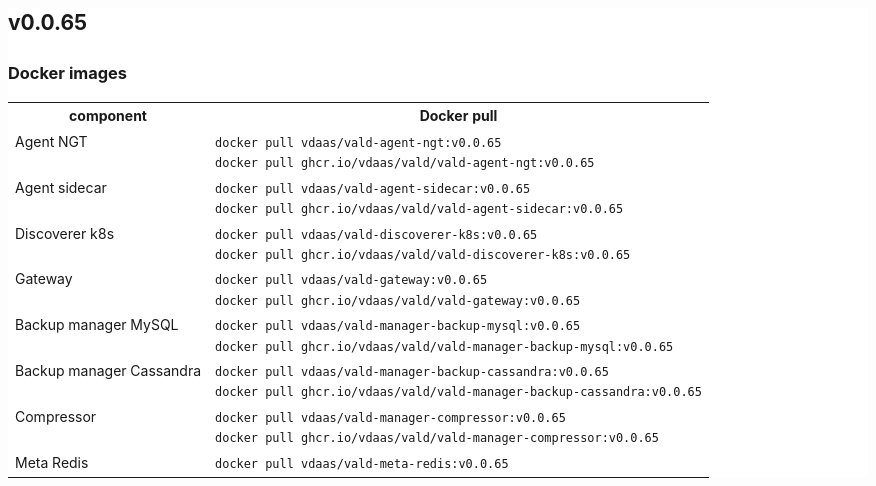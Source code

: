 
## v0.0.65

### Docker images

<table>
  <tr>
    <th>component</th>
    <th>Docker pull</th>
  </tr>
  <tr>
    <td>Agent NGT</td>
    <td>
      <code>docker pull vdaas/vald-agent-ngt:v0.0.65</code><br/>
      <code>docker pull ghcr.io/vdaas/vald/vald-agent-ngt:v0.0.65</code>
    </td>
  </tr>
  <tr>
    <td>Agent sidecar</td>
    <td>
      <code>docker pull vdaas/vald-agent-sidecar:v0.0.65</code><br/>
      <code>docker pull ghcr.io/vdaas/vald/vald-agent-sidecar:v0.0.65</code>
    </td>
  </tr>
  <tr>
    <td>Discoverer k8s</td>
    <td>
      <code>docker pull vdaas/vald-discoverer-k8s:v0.0.65</code><br/>
      <code>docker pull ghcr.io/vdaas/vald/vald-discoverer-k8s:v0.0.65</code>
    </td>
  </tr>
  <tr>
    <td>Gateway</td>
    <td>
      <code>docker pull vdaas/vald-gateway:v0.0.65</code><br/>
      <code>docker pull ghcr.io/vdaas/vald/vald-gateway:v0.0.65</code>
    </td>
  </tr>
  <tr>
    <td>Backup manager MySQL</td>
    <td>
      <code>docker pull vdaas/vald-manager-backup-mysql:v0.0.65</code><br/>
      <code>docker pull ghcr.io/vdaas/vald/vald-manager-backup-mysql:v0.0.65</code>
    </td>
  </tr>
  <tr>
    <td>Backup manager Cassandra</td>
    <td>
      <code>docker pull vdaas/vald-manager-backup-cassandra:v0.0.65</code><br/>
      <code>docker pull ghcr.io/vdaas/vald/vald-manager-backup-cassandra:v0.0.65</code>
    </td>
  </tr>
  <tr>
    <td>Compressor</td>
    <td>
      <code>docker pull vdaas/vald-manager-compressor:v0.0.65</code><br/>
      <code>docker pull ghcr.io/vdaas/vald/vald-manager-compressor:v0.0.65</code>
    </td>
  </tr>
  <tr>
    <td>Meta Redis</td>
    <td>
      <code>docker pull vdaas/vald-meta-redis:v0.0.65</code><br/>